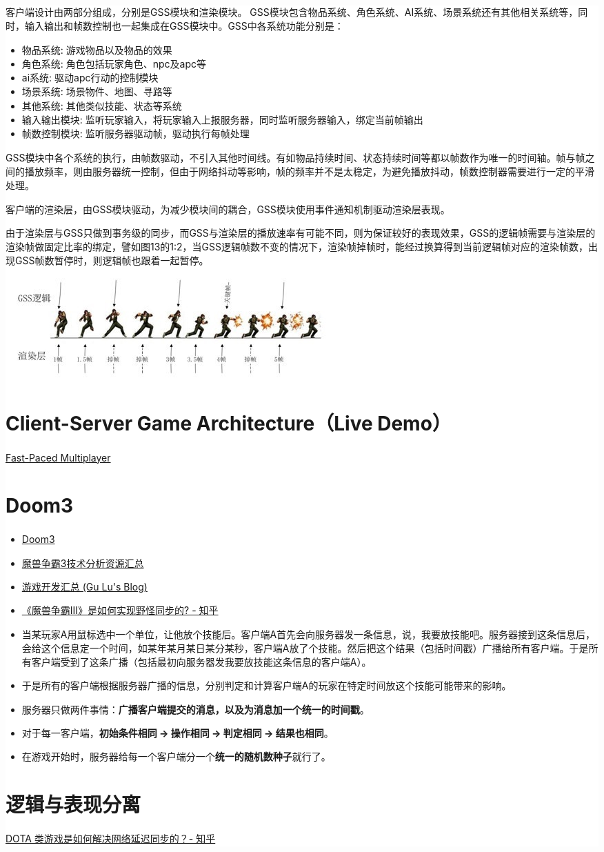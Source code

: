 客户端设计由两部分组成，分别是GSS模块和渲染模块。
GSS模块包含物品系统、角色系统、AI系统、场景系统还有其他相关系统等，同时，输入输出和帧数控制也一起集成在GSS模块中。GSS中各系统功能分别是：

* 物品系统:       游戏物品以及物品的效果
* 角色系统:       角色包括玩家角色、npc及apc等
* ai系统:          驱动apc行动的控制模块
* 场景系统:     场景物件、地图、寻路等
* 其他系统:      其他类似技能、状态等系统
* 输入输出模块:       监听玩家输入，将玩家输入上报服务器，同时监听服务器输入，绑定当前帧输出
* 帧数控制模块:      监听服务器驱动帧，驱动执行每帧处理

GSS模块中各个系统的执行，由帧数驱动，不引入其他时间线。有如物品持续时间、状态持续时间等都以帧数作为唯一的时间轴。帧与帧之间的播放频率，则由服务器统一控制，但由于网络抖动等影响，帧的频率并不是太稳定，为避免播放抖动，帧数控制器需要进行一定的平滑处理。

客户端的渲染层，由GSS模块驱动，为减少模块间的耦合，GSS模块使用事件通知机制驱动渲染层表现。

由于渲染层与GSS只做到事务级的同步，而GSS与渲染层的播放速率有可能不同，则为保证较好的表现效果，GSS的逻辑帧需要与渲染层的渲染帧做固定比率的绑定，譬如图13的1:2，当GSS逻辑帧数不变的情况下，渲染帧掉帧时，能经过换算得到当前逻辑帧对应的渲染帧数，出现GSS帧数暂停时，则逻辑帧也跟着一起暂停。

![](media/15123973391885.jpg)

# Client-Server Game Architecture（Live Demo）

[Fast-Paced Multiplayer](http://www.gabrielgambetta.com/)

# Doom3

* [Doom3](https://github.com/TTimo/doom3.gpl)
* [魔兽争霸3技术分析资源汇总](http://jjyy.guru/war3-tech)
* [游戏开发汇总 (Gu Lu's Blog)](https://zhuanlan.zhihu.com/p/20289098)

* [《魔兽争霸III》是如何实现野怪同步的? - 知乎](https://www.zhihu.com/question/26072198)

* 当某玩家A用鼠标选中一个单位，让他放个技能后。客户端A首先会向服务器发一条信息，说，我要放技能吧。服务器接到这条信息后，会给这个信息定一个时间，如某年某月某日某分某秒，客户端A放了个技能。然后把这个结果（包括时间戳）广播给所有客户端。于是所有客户端受到了这条广播（包括最初向服务器发我要放技能这条信息的客户端A）。
* 于是所有的客户端根据服务器广播的信息，分别判定和计算客户端A的玩家在特定时间放这个技能可能带来的影响。
* 服务器只做两件事情：**广播客户端提交的消息，以及为消息加一个统一的时间戳**。
* 对于每一客户端，**初始条件相同 -> 操作相同 -> 判定相同 -> 结果也相同**。
* 在游戏开始时，服务器给每一个客户端分一个**统一的随机数种子**就行了。

# 逻辑与表现分离

[DOTA 类游戏是如何解决网络延迟同步的？- 知乎](https://www.zhihu.com/question/36258781/answer/154868595)
